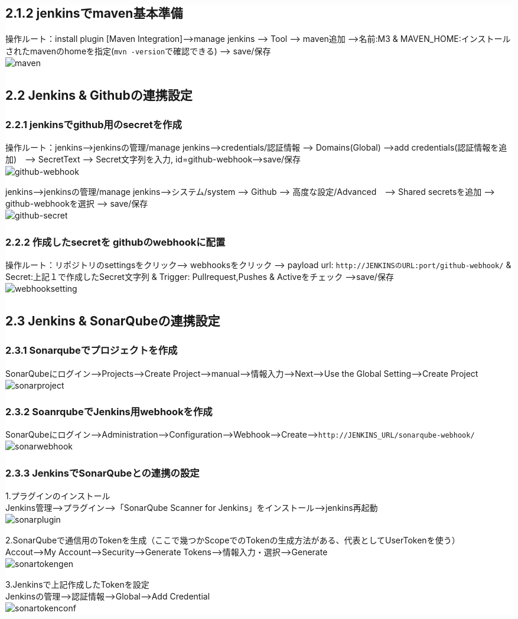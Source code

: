 ```
```

## 2.1.2 jenkinsでmaven基本準備  
操作ルート：install plugin [Maven Integration]-->manage jenkins --> Tool  --> maven追加 -->名前:M3 & MAVEN_HOME:インストールされたmavenのhomeを指定(```mvn -version```で確認できる) --> save/保存  
<img width="852" alt="maven" src="https://github.com/sean-akatsuki/101.demo_sonarqube_cicd/assets/18321490/d44afc14-8ebd-4041-8ede-ff34d99ac994">

## 2.2 Jenkins & Githubの連携設定
### 2.2.1 jenkinsでgithub用のsecretを作成  
操作ルート：jenkins-->jenkinsの管理/manage jenkins-->credentials/認証情報 --> Domains(Global) -->add credentials(認証情報を追加)　--> SecretText --> Secret文字列を入力, id=github-webhook-->save/保存    
<img width="890" alt="github-webhook" src="https://github.com/sean-akatsuki/101.demo_sonarqube_cicd/assets/18321490/d9b4903b-3909-4166-ac30-48f557491c32">

jenkins-->jenkinsの管理/manage jenkins-->システム/system --> Github --> 高度な設定/Advanced　--> Shared secretsを追加 --> github-webhookを選択 --> save/保存    
<img width="837" alt="github-secret" src="https://github.com/sean-akatsuki/101.demo_sonarqube_cicd/assets/18321490/b00da004-d170-428a-bf85-7e832726e36a">

### 2.2.2 作成したsecretを githubのwebhookに配置  
操作ルート：リポジトリのsettingsをクリック--> webhooksをクリック -->  payload url: ```http://JENKINSのURL:port/github-webhook/``` & Secret:上記１で作成したSecret文字列 & Trigger: Pullrequest,Pushes & Activeをチェック -->save/保存    
<img width="856" alt="webhooksetting" src="https://github.com/sean-akatsuki/101.demo_sonarqube_cicd/assets/18321490/ab8b0180-5647-437d-9779-1ef3e294e095">

## 2.3 Jenkins & SonarQubeの連携設定
### 2.3.1 Sonarqubeでプロジェクトを作成  
SonarQubeにログイン-->Projects-->Create Project-->manual-->情報入力-->Next-->Use the Global Setting-->Create Project  
<img width="889" alt="sonarproject" src="https://github.com/sean-akatsuki/101.demo_sonarqube_cicd/assets/18321490/07cd9556-0275-4302-95c3-a1b5a0a082f8">

### 2.3.2 SoanrqubeでJenkins用webhookを作成
SonarQubeにログイン-->Administration-->Configuration-->Webhook-->Create-->```http://JENKINS_URL/sonarqube-webhook/```  
<img width="895" alt="sonarwebhook" src="https://github.com/sean-akatsuki/101.demo_sonarqube_cicd/assets/18321490/81d8ef09-cd2b-4bdd-8f1d-43d55c2fb864">

### 2.3.3 JenkinsでSonarQubeとの連携の設定
1.プラグインのインストール  
Jenkins管理-->プラグイン-->「SonarQube Scanner for Jenkins」をインストール-->jenkins再起動  
<img width="512" alt="sonarplugin" src="https://github.com/sean-akatsuki/101.demo_sonarqube_cicd/assets/18321490/9ace98e4-24f7-4d0c-b56d-1825c1524c02">  

2.SonarQubeで通信用のTokenを生成（ここで幾つかScopeでのTokenの生成方法がある、代表としてUserTokenを使う）    
Accout-->My Account-->Security-->Generate Tokens-->情報入力・選択-->Generate  
<img width="891" alt="sonartokengen" src="https://github.com/sean-akatsuki/101.demo_sonarqube_cicd/assets/18321490/9779adec-748f-4cfb-a49f-3cd31cbbaa0b">  

3.Jenkinsで上記作成したTokenを設定  
Jenkinsの管理-->認証情報-->Global-->Add Credential  
<img width="873" alt="sonartokenconf" src="https://github.com/sean-akatsuki/101.demo_sonarqube_cicd/assets/18321490/03b01d86-2066-4514-a7a1-882c3c00d54c">  
